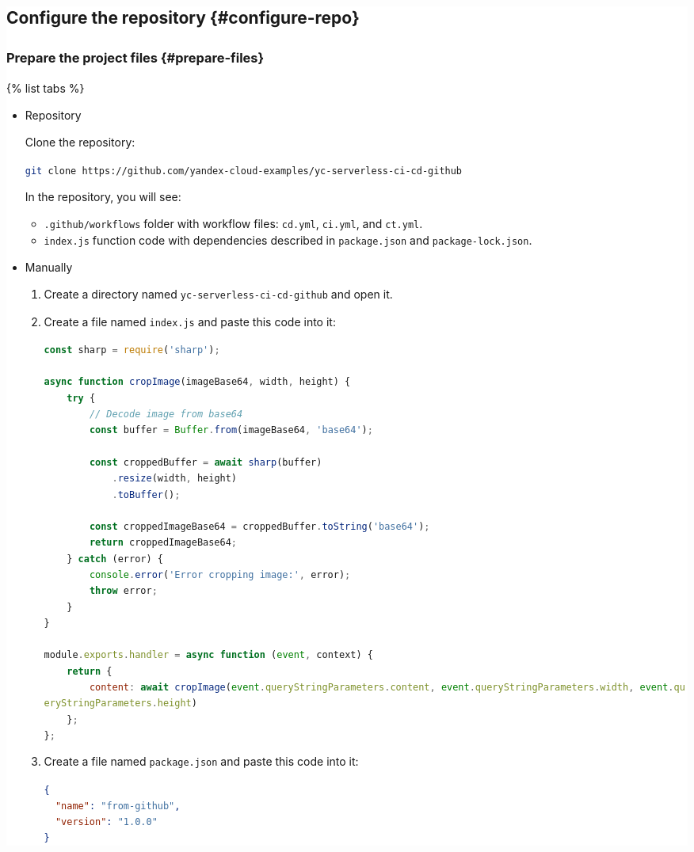 ## Configure the repository {#configure-repo}

### Prepare the project files {#prepare-files}

{% list tabs %}

- Repository

  Clone the repository:

  ```bash
  git clone https://github.com/yandex-cloud-examples/yc-serverless-ci-cd-github
  ```

  In the repository, you will see:

  * `.github/workflows` folder with workflow files: `cd.yml`, `ci.yml`, and `ct.yml`.
  * `index.js` function code with dependencies described in `package.json` and `package-lock.json`.

- Manually

  1. Create a directory named `yc-serverless-ci-cd-github` and open it.
  1. Create a file named `index.js` and paste this code into it:

      ```javascript
      const sharp = require('sharp');

      async function cropImage(imageBase64, width, height) {
          try {
              // Decode image from base64
              const buffer = Buffer.from(imageBase64, 'base64');

              const croppedBuffer = await sharp(buffer)
                  .resize(width, height) 
                  .toBuffer(); 

              const croppedImageBase64 = croppedBuffer.toString('base64');
              return croppedImageBase64;
          } catch (error) {
              console.error('Error cropping image:', error);
              throw error;
          }
      }

      module.exports.handler = async function (event, context) {
          return {
              content: await cropImage(event.queryStringParameters.content, event.queryStringParameters.width, event.queryStringParameters.height)
          };
      };
      ```

  1. Create a file named `package.json` and paste this code into it:

      ```json
      {
        "name": "from-github",
        "version": "1.0.0"
      }
      ```
